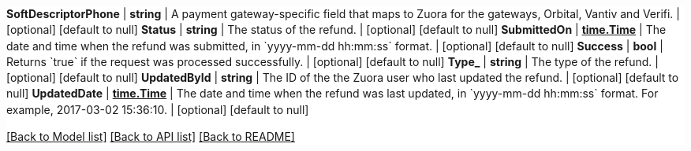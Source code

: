 **SoftDescriptorPhone** | **string** | A payment gateway-specific field that maps to Zuora for the gateways, Orbital, Vantiv and Verifi.  | [optional] [default to null]
**Status** | **string** | The status of the refund.  | [optional] [default to null]
**SubmittedOn** | [**time.Time**](time.Time.md) | The date and time when the refund was submitted, in &#x60;yyyy-mm-dd hh:mm:ss&#x60; format.  | [optional] [default to null]
**Success** | **bool** | Returns &#x60;true&#x60; if the request was processed successfully. | [optional] [default to null]
**Type_** | **string** | The type of the refund.  | [optional] [default to null]
**UpdatedById** | **string** | The ID of the the Zuora user who last updated the refund.  | [optional] [default to null]
**UpdatedDate** | [**time.Time**](time.Time.md) | The date and time when the refund was last updated, in &#x60;yyyy-mm-dd hh:mm:ss&#x60; format. For example, 2017-03-02 15:36:10.  | [optional] [default to null]

[[Back to Model list]](../README.md#documentation-for-models) [[Back to API list]](../README.md#documentation-for-api-endpoints) [[Back to README]](../README.md)


